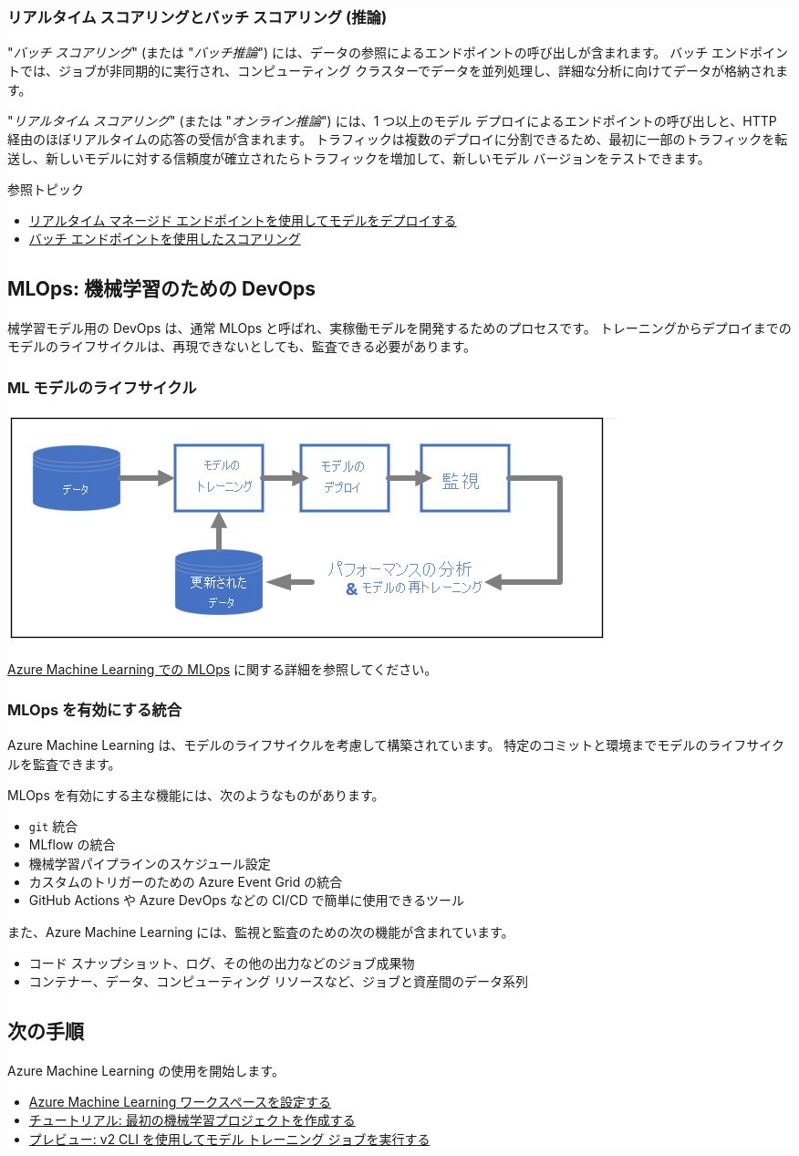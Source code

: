 ### <a name="real-time-and-batch-scoring-inferencing"></a>リアルタイム スコアリングとバッチ スコアリング (推論)

"*バッチ スコアリング*" (または "*バッチ推論*") には、データの参照によるエンドポイントの呼び出しが含まれます。 バッチ エンドポイントでは、ジョブが非同期的に実行され、コンピューティング クラスターでデータを並列処理し、詳細な分析に向けてデータが格納されます。

"*リアルタイム スコアリング*" (または "*オンライン推論*") には、1 つ以上のモデル デプロイによるエンドポイントの呼び出しと、HTTP 経由のほぼリアルタイムの応答の受信が含まれます。 トラフィックは複数のデプロイに分割できるため、最初に一部のトラフィックを転送し、新しいモデルに対する信頼度が確立されたらトラフィックを増加して、新しいモデル バージョンをテストできます。    

参照トピック
 - [リアルタイム マネージド エンドポイントを使用してモデルをデプロイする](how-to-deploy-managed-online-endpoints.md)
 - [バッチ エンドポイントを使用したスコアリング](how-to-use-batch-endpoint.md) 


## <a name="mlops-devops-for-machine-learning"></a>MLOps: 機械学習のための DevOps 

械学習モデル用の DevOps は、通常 MLOps と呼ばれ、実稼働モデルを開発するためのプロセスです。 トレーニングからデプロイまでのモデルのライフサイクルは、再現できないとしても、監査できる必要があります。

### <a name="ml-model-lifecycle"></a>ML モデルのライフサイクル 

![機械学習モデルのライフサイクル - MLOps](./media/overview-what-is-azure-machine-learning/model-lifecycle.png)

[Azure Machine Learning での MLOps](concept-model-management-and-deployment.md) に関する詳細を参照してください。

### <a name="integrations-enabling-mlops"></a>MLOps を有効にする統合

Azure Machine Learning は、モデルのライフサイクルを考慮して構築されています。 特定のコミットと環境までモデルのライフサイクルを監査できます。 

MLOps を有効にする主な機能には、次のようなものがあります。

- `git` 統合
- MLflow の統合
- 機械学習パイプラインのスケジュール設定
- カスタムのトリガーのための Azure Event Grid の統合
- GitHub Actions や Azure DevOps などの CI/CD で簡単に使用できるツール

また、Azure Machine Learning には、監視と監査のための次の機能が含まれています。
- コード スナップショット、ログ、その他の出力などのジョブ成果物
- コンテナー、データ、コンピューティング リソースなど、ジョブと資産間のデータ系列

## <a name="next-steps"></a>次の手順

Azure Machine Learning の使用を開始します。
- [Azure Machine Learning ワークスペースを設定する](quickstart-create-resources.md)
- [チュートリアル: 最初の機械学習プロジェクトを作成する](tutorial-1st-experiment-hello-world.md)
- [プレビュー: v2 CLI を使用してモデル トレーニング ジョブを実行する](how-to-train-cli.md)
